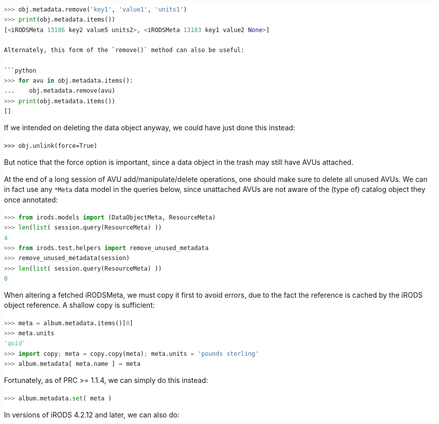 ```python
>>> obj.metadata.remove('key1', 'value1', 'units1')
>>> print(obj.metadata.items())
[<iRODSMeta 13186 key2 value5 units2>, <iRODSMeta 13183 key1 value2 None>]

Alternately, this form of the `remove()` method can also be useful:

```python
>>> for avu in obj.metadata.items():
...    obj.metadata.remove(avu)
>>> print(obj.metadata.items())
[]
```

If we intended on deleting the data object anyway, we could have just
done this instead:

```
>>> obj.unlink(force=True)
```

But notice that the force option is important, since a data object in
the trash may still have AVUs attached.

At the end of a long session of AVU add/manipulate/delete operations,
one should make sure to delete all unused AVUs. We can in fact use any
`*Meta` data model in the queries below, since unattached AVUs are
not aware of the (type of) catalog object they once annotated:

```python
>>> from irods.models import (DataObjectMeta, ResourceMeta)
>>> len(list( session.query(ResourceMeta) ))
4
>>> from irods.test.helpers import remove_unused_metadata
>>> remove_unused_metadata(session)
>>> len(list( session.query(ResourceMeta) ))
0
```

When altering a fetched iRODSMeta, we must copy it first to avoid
errors, due to the fact the reference is cached by the iRODS object
reference. A shallow copy is sufficient:

```python
>>> meta = album.metadata.items()[0]
>>> meta.units
'quid'
>>> import copy; meta = copy.copy(meta); meta.units = 'pounds sterling'
>>> album.metadata[ meta.name ] = meta
```

Fortunately, as of PRC >= 1.1.4, we can simply do this instead:

```python
>>> album.metadata.set( meta )
```

In versions of iRODS 4.2.12 and later, we can also do:
